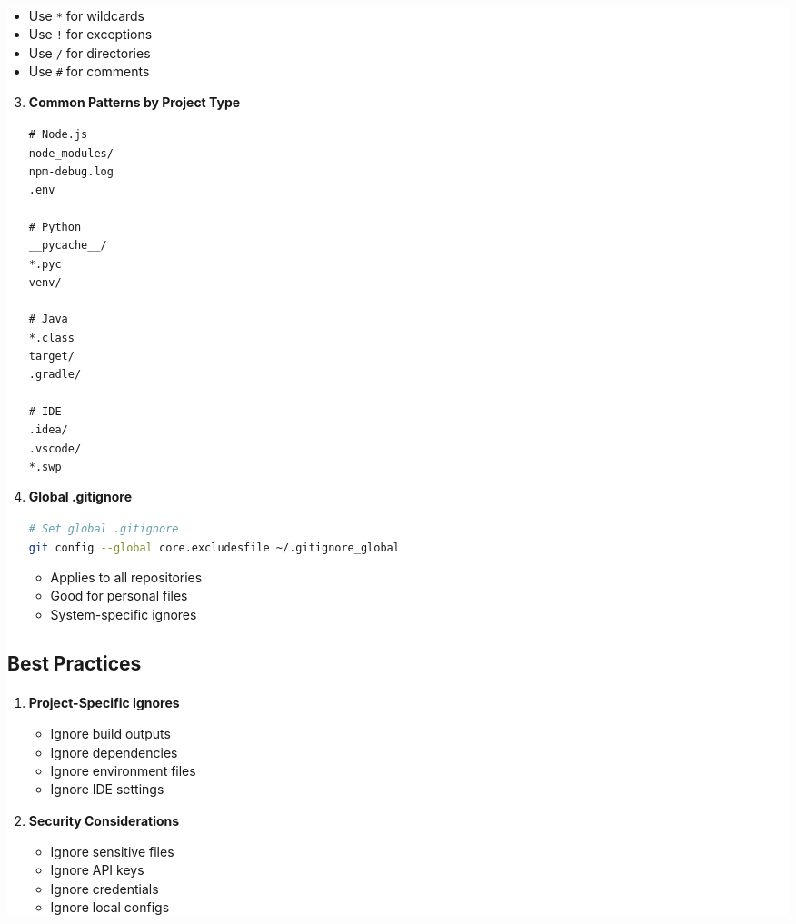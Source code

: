    - Use `*` for wildcards
   - Use `!` for exceptions
   - Use `/` for directories
   - Use `#` for comments

3. **Common Patterns by Project Type**

   ```
   # Node.js
   node_modules/
   npm-debug.log
   .env

   # Python
   __pycache__/
   *.pyc
   venv/

   # Java
   *.class
   target/
   .gradle/

   # IDE
   .idea/
   .vscode/
   *.swp
   ```

4. **Global .gitignore**

   ```bash
   # Set global .gitignore
   git config --global core.excludesfile ~/.gitignore_global
   ```

   - Applies to all repositories
   - Good for personal files
   - System-specific ignores

## Best Practices

1. **Project-Specific Ignores**

   - Ignore build outputs
   - Ignore dependencies
   - Ignore environment files
   - Ignore IDE settings

2. **Security Considerations**

   - Ignore sensitive files
   - Ignore API keys
   - Ignore credentials
   - Ignore local configs

